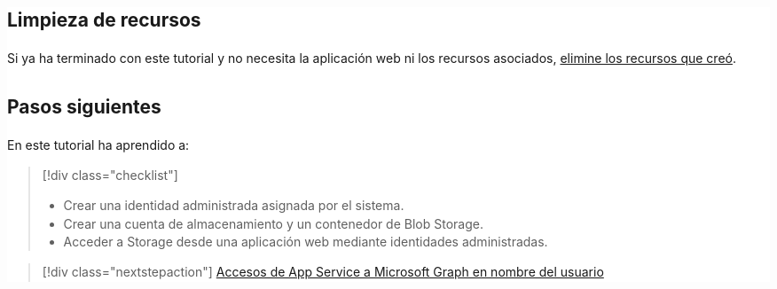 ## <a name="clean-up-resources"></a>Limpieza de recursos

Si ya ha terminado con este tutorial y no necesita la aplicación web ni los recursos asociados, [elimine los recursos que creó](scenario-secure-app-clean-up-resources.md).

## <a name="next-steps"></a>Pasos siguientes

En este tutorial ha aprendido a:

> [!div class="checklist"]
>
> * Crear una identidad administrada asignada por el sistema.
> * Crear una cuenta de almacenamiento y un contenedor de Blob Storage.
> * Acceder a Storage desde una aplicación web mediante identidades administradas.

> [!div class="nextstepaction"]
> [Accesos de App Service a Microsoft Graph en nombre del usuario](scenario-secure-app-access-microsoft-graph-as-user.md)
